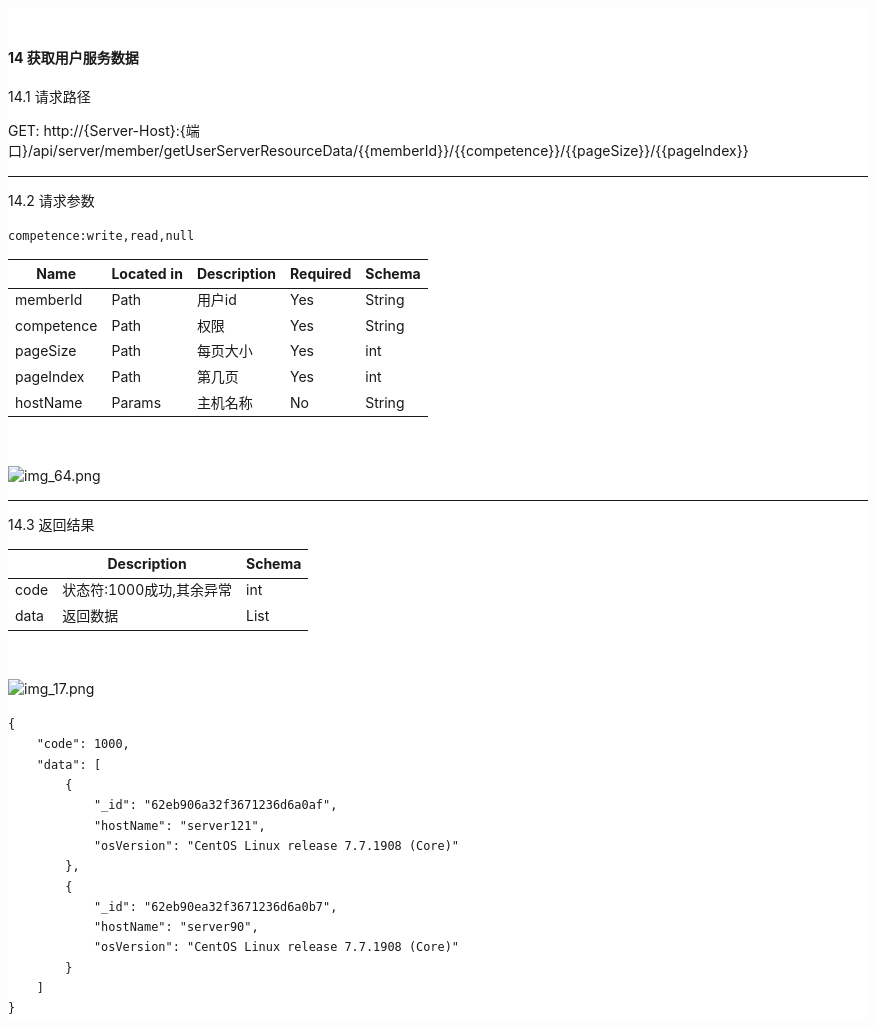 

<br>


#### 14 获取用户服务数据

14.1 请求路径


GET: http://{Server-Host}:{端口}/api/server/member/getUserServerResourceData/{{memberId}}/{{competence}}/{{pageSize}}/{{pageIndex}}

---

14.2 请求参数

    competence:write,read,null

| Name                |     Located in     |           Description         |     Required    |        Schema   |
| -------------------|----------------------|-------------------------------|-----------------|-----------   |
| memberId          |         Path           |            用户id            |        Yes       |String        |
| competence          |         Path           |            权限            |        Yes       |String        |
| pageSize          |         Path           |            每页大小            |        Yes       |int        |
| pageIndex          |         Path           |            第几页            |        Yes       |int        |
| hostName          |         Params           |            主机名称            |        No       |String        |

<br>

![img_64.png](../../images/whalealPlatformImages//getUserServerResourceData.png)

----

14.3 返回结果


|               |     Description    |           Schema              |
| --------------|----------------------|---------------------------
| code        |   状态符:1000成功,其余异常 |          int             |
| data       |         返回数据    |            List            |

<br>

![img_17.png](../../images/whalealPlatformImages//getUserServerResourceData_r.png)

~~~
{
    "code": 1000,
    "data": [
        {
            "_id": "62eb906a32f3671236d6a0af",
            "hostName": "server121",
            "osVersion": "CentOS Linux release 7.7.1908 (Core)"
        },
        {
            "_id": "62eb90ea32f3671236d6a0b7",
            "hostName": "server90",
            "osVersion": "CentOS Linux release 7.7.1908 (Core)"
        }
    ]
}

~~~
